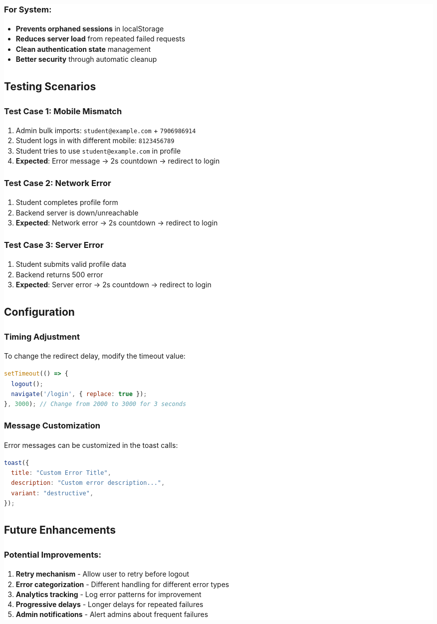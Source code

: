 ### For System:
- **Prevents orphaned sessions** in localStorage
- **Reduces server load** from repeated failed requests
- **Clean authentication state** management
- **Better security** through automatic cleanup

## Testing Scenarios

### Test Case 1: Mobile Mismatch
1. Admin bulk imports: `student@example.com` + `7906986914`
2. Student logs in with different mobile: `8123456789`
3. Student tries to use `student@example.com` in profile
4. **Expected**: Error message → 2s countdown → redirect to login

### Test Case 2: Network Error
1. Student completes profile form
2. Backend server is down/unreachable
3. **Expected**: Network error → 2s countdown → redirect to login

### Test Case 3: Server Error
1. Student submits valid profile data
2. Backend returns 500 error
3. **Expected**: Server error → 2s countdown → redirect to login

## Configuration

### Timing Adjustment
To change the redirect delay, modify the timeout value:
```javascript
setTimeout(() => {
  logout();
  navigate('/login', { replace: true });
}, 3000); // Change from 2000 to 3000 for 3 seconds
```

### Message Customization
Error messages can be customized in the toast calls:
```javascript
toast({
  title: "Custom Error Title",
  description: "Custom error description...",
  variant: "destructive",
});
```

## Future Enhancements

### Potential Improvements:
1. **Retry mechanism** - Allow user to retry before logout
2. **Error categorization** - Different handling for different error types
3. **Analytics tracking** - Log error patterns for improvement
4. **Progressive delays** - Longer delays for repeated failures
5. **Admin notifications** - Alert admins about frequent failures
